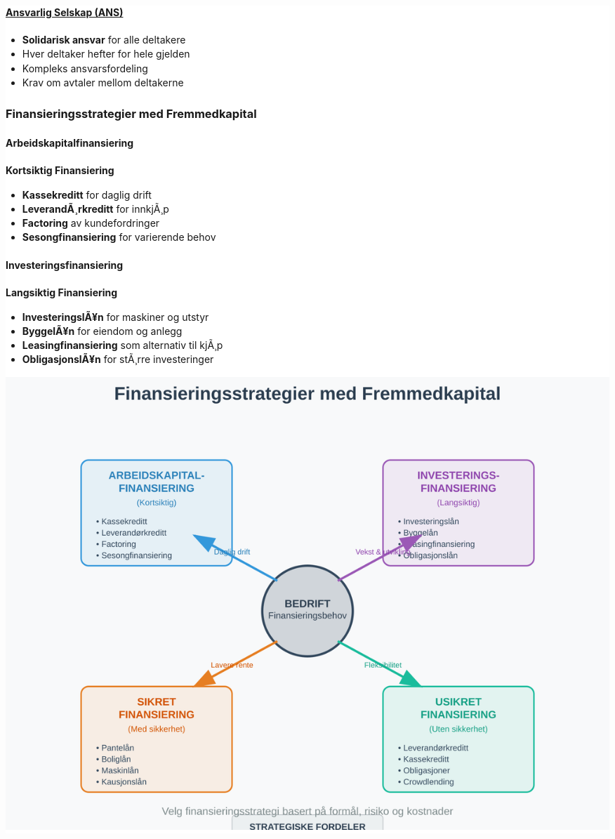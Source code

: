 #### [Ansvarlig Selskap (ANS)](/blogs/regnskap/ansvarlig-selskap-delt-ansvar "Ansvarlig Selskap og Delt Ansvar: Komplett Guide til ANS")
- **Solidarisk ansvar** for alle deltakere
- Hver deltaker hefter for hele gjelden
- Kompleks ansvarsfordeling
- Krav om avtaler mellom deltakerne

### Finansieringsstrategier med Fremmedkapital

#### Arbeidskapitalfinansiering

**Kortsiktig Finansiering**
- **Kassekreditt** for daglig drift
- **LeverandÃ¸rkreditt** for innkjÃ¸p
- **Factoring** av kundefordringer
- **Sesongfinansiering** for varierende behov

#### Investeringsfinansiering

**Langsiktig Finansiering**
- **InvesteringslÃ¥n** for maskiner og utstyr
- **ByggelÃ¥n** for eiendom og anlegg
- **Leasingfinansiering** som alternativ til kjÃ¸p
- **ObligasjonslÃ¥n** for stÃ¸rre investeringer

![Oversikt over finansieringsstrategier](fremmedkapital-strategier.svg)
